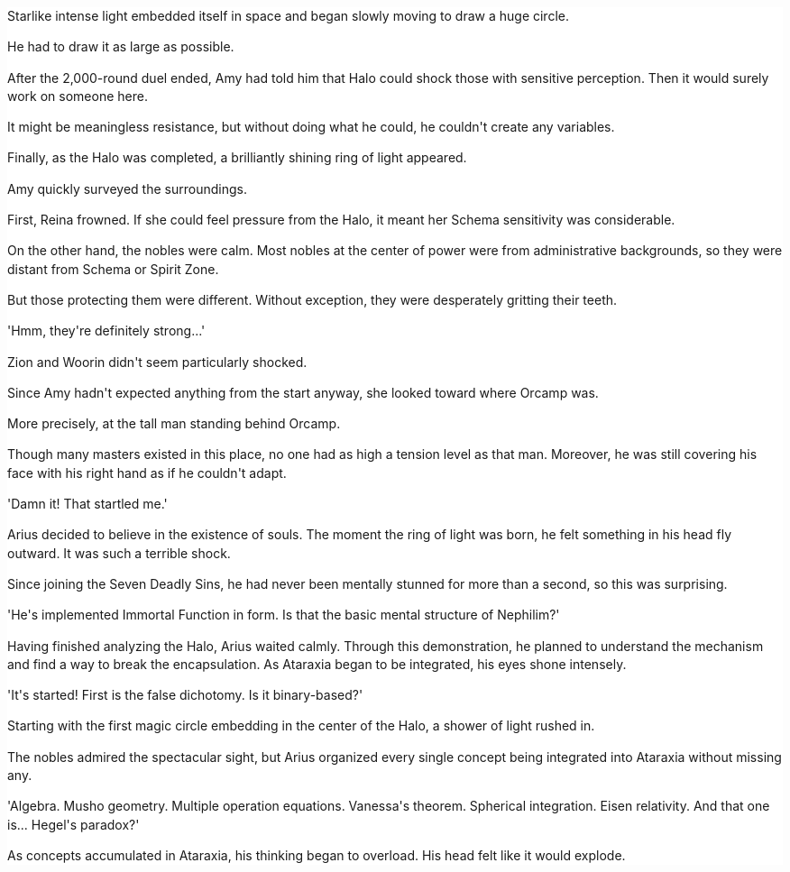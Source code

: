 Starlike intense light embedded itself in space and began slowly moving to draw a huge circle.

He had to draw it as large as possible.

After the 2,000-round duel ended, Amy had told him that Halo could shock those with sensitive perception. Then it would surely work on someone here.

It might be meaningless resistance, but without doing what he could, he couldn't create any variables.

Finally, as the Halo was completed, a brilliantly shining ring of light appeared.

Amy quickly surveyed the surroundings.

First, Reina frowned. If she could feel pressure from the Halo, it meant her Schema sensitivity was considerable.

On the other hand, the nobles were calm. Most nobles at the center of power were from administrative backgrounds, so they were distant from Schema or Spirit Zone.

But those protecting them were different. Without exception, they were desperately gritting their teeth.

'Hmm, they're definitely strong...'

Zion and Woorin didn't seem particularly shocked.

Since Amy hadn't expected anything from the start anyway, she looked toward where Orcamp was.

More precisely, at the tall man standing behind Orcamp.

Though many masters existed in this place, no one had as high a tension level as that man. Moreover, he was still covering his face with his right hand as if he couldn't adapt.

'Damn it! That startled me.'

Arius decided to believe in the existence of souls. The moment the ring of light was born, he felt something in his head fly outward. It was such a terrible shock.

Since joining the Seven Deadly Sins, he had never been mentally stunned for more than a second, so this was surprising.

'He's implemented Immortal Function in form. Is that the basic mental structure of Nephilim?'

Having finished analyzing the Halo, Arius waited calmly. Through this demonstration, he planned to understand the mechanism and find a way to break the encapsulation. As Ataraxia began to be integrated, his eyes shone intensely.

'It's started! First is the false dichotomy. Is it binary-based?'

Starting with the first magic circle embedding in the center of the Halo, a shower of light rushed in.

The nobles admired the spectacular sight, but Arius organized every single concept being integrated into Ataraxia without missing any.

'Algebra. Musho geometry. Multiple operation equations. Vanessa's theorem. Spherical integration. Eisen relativity. And that one is... Hegel's paradox?'

As concepts accumulated in Ataraxia, his thinking began to overload. His head felt like it would explode.
